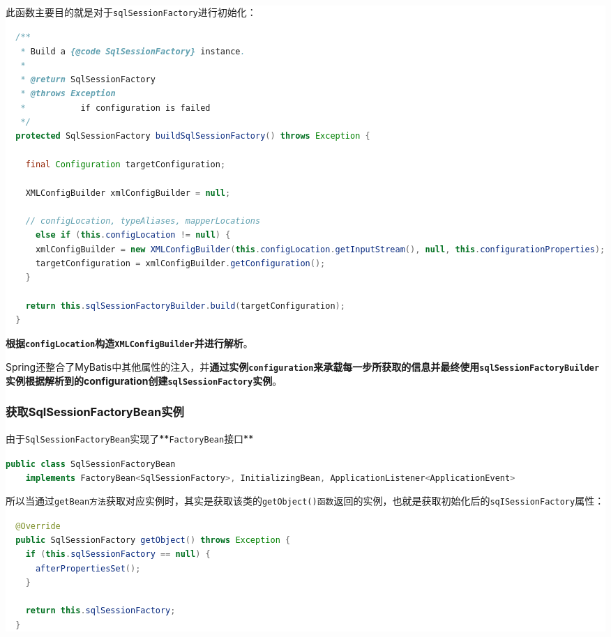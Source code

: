 此函数主要目的就是对于`sqlSessionFactory`进行初始化：

```java
  /**
   * Build a {@code SqlSessionFactory} instance.
   *
   * @return SqlSessionFactory
   * @throws Exception
   *           if configuration is failed
   */
  protected SqlSessionFactory buildSqlSessionFactory() throws Exception {

    final Configuration targetConfiguration;

    XMLConfigBuilder xmlConfigBuilder = null;
    
    // configLocation, typeAliases, mapperLocations
      else if (this.configLocation != null) {
      xmlConfigBuilder = new XMLConfigBuilder(this.configLocation.getInputStream(), null, this.configurationProperties);
      targetConfiguration = xmlConfigBuilder.getConfiguration();
    }

    return this.sqlSessionFactoryBuilder.build(targetConfiguration);
  }
```

**根据`configLocation`构造`XMLConfigBuilder`并进行解析**。

Spring还整合了MyBatis中其他属性的注入，并**通过实例`configuration`来承载每一步所获取的信息并最终使用`sqlSessionFactoryBuilder`实例根据解析到的configuration创建`sqlSessionFactory`实例**。



### 获取SqlSessionFactoryBean实例

由于`SqlSessionFactoryBean`实现了**`FactoryBean`接口**

```java
public class SqlSessionFactoryBean
    implements FactoryBean<SqlSessionFactory>, InitializingBean, ApplicationListener<ApplicationEvent>
```

所以当通过`getBean方法`获取对应实例时，其实是获取该类的`getObject()函数`返回的实例，也就是获取初始化后的`sqISessionFactory`属性：

```java
  @Override
  public SqlSessionFactory getObject() throws Exception {
    if (this.sqlSessionFactory == null) {
      afterPropertiesSet();
    }

    return this.sqlSessionFactory;
  }
```
